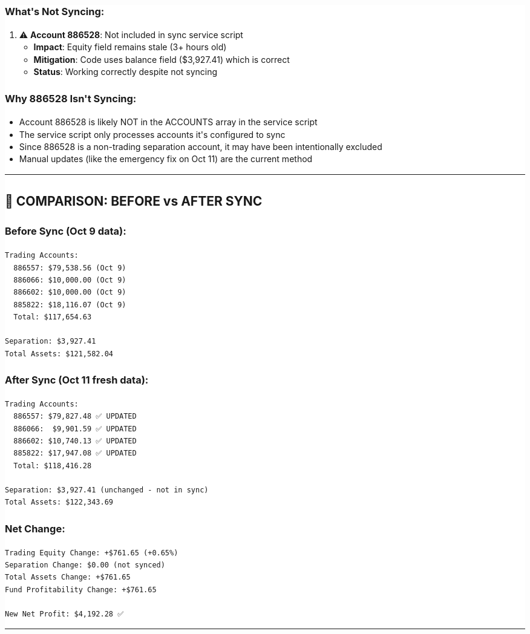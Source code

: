 ### What's Not Syncing:
1. ⚠️ **Account 886528**: Not included in sync service script
   - **Impact**: Equity field remains stale (3+ hours old)
   - **Mitigation**: Code uses balance field ($3,927.41) which is correct
   - **Status**: Working correctly despite not syncing

### Why 886528 Isn't Syncing:
- Account 886528 is likely NOT in the ACCOUNTS array in the service script
- The service script only processes accounts it's configured to sync
- Since 886528 is a non-trading separation account, it may have been intentionally excluded
- Manual updates (like the emergency fix on Oct 11) are the current method

---

## 🎯 COMPARISON: BEFORE vs AFTER SYNC

### Before Sync (Oct 9 data):
```
Trading Accounts:
  886557: $79,538.56 (Oct 9)
  886066: $10,000.00 (Oct 9)
  886602: $10,000.00 (Oct 9)
  885822: $18,116.07 (Oct 9)
  Total: $117,654.63

Separation: $3,927.41
Total Assets: $121,582.04
```

### After Sync (Oct 11 fresh data):
```
Trading Accounts:
  886557: $79,827.48 ✅ UPDATED
  886066:  $9,901.59 ✅ UPDATED
  886602: $10,740.13 ✅ UPDATED
  885822: $17,947.08 ✅ UPDATED
  Total: $118,416.28

Separation: $3,927.41 (unchanged - not in sync)
Total Assets: $122,343.69
```

### Net Change:
```
Trading Equity Change: +$761.65 (+0.65%)
Separation Change: $0.00 (not synced)
Total Assets Change: +$761.65
Fund Profitability Change: +$761.65

New Net Profit: $4,192.28 ✅
```

---